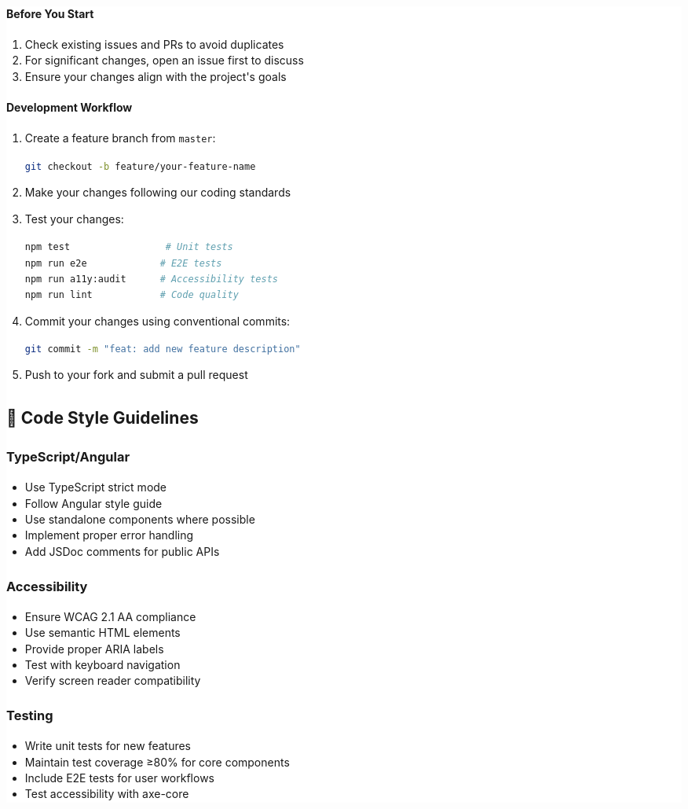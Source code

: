 #### Before You Start

1. Check existing issues and PRs to avoid duplicates
2. For significant changes, open an issue first to discuss
3. Ensure your changes align with the project's goals

#### Development Workflow

1. Create a feature branch from `master`:

   ```bash
   git checkout -b feature/your-feature-name
   ```

2. Make your changes following our coding standards

3. Test your changes:

   ```bash
   npm test                 # Unit tests
   npm run e2e             # E2E tests
   npm run a11y:audit      # Accessibility tests
   npm run lint            # Code quality
   ```

4. Commit your changes using conventional commits:

   ```bash
   git commit -m "feat: add new feature description"
   ```

5. Push to your fork and submit a pull request

## 🎨 Code Style Guidelines

### TypeScript/Angular

- Use TypeScript strict mode
- Follow Angular style guide
- Use standalone components where possible
- Implement proper error handling
- Add JSDoc comments for public APIs

### Accessibility

- Ensure WCAG 2.1 AA compliance
- Use semantic HTML elements
- Provide proper ARIA labels
- Test with keyboard navigation
- Verify screen reader compatibility

### Testing

- Write unit tests for new features
- Maintain test coverage ≥80% for core components
- Include E2E tests for user workflows
- Test accessibility with axe-core

